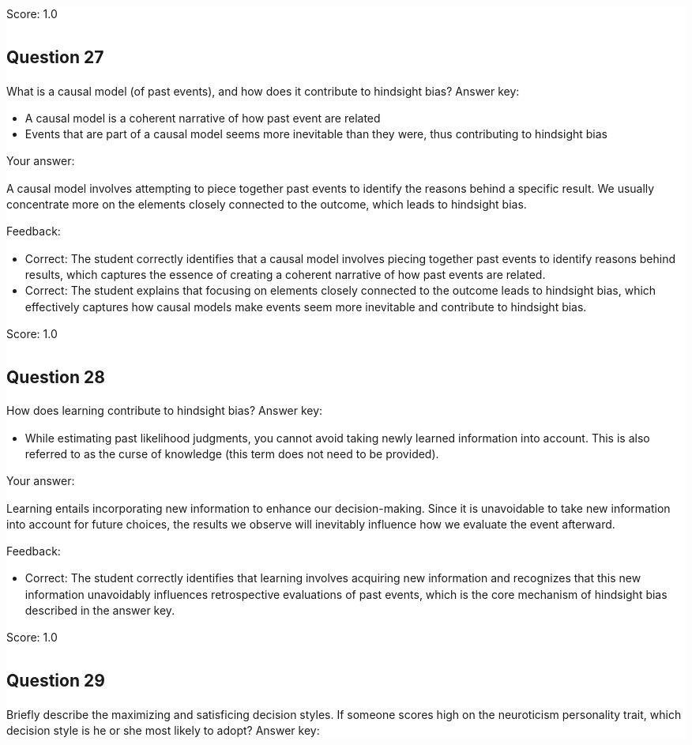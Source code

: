 Score: 1.0

## Question 27
            
What is a causal model (of past events), and how does it contribute to hindsight bias?
Answer key:

- A causal model is a coherent narrative of how past event are related
- Events that are part of a causal model seems more inevitable than they were, thus contributing to hindsight bias

Your answer:

A causal model involves attempting to piece together past events to identify the reasons behind a specific result. We usually concentrate more on the elements closely connected to the outcome, which leads to hindsight bias.

Feedback:

- Correct: The student correctly identifies that a causal model involves piecing together past events to identify reasons behind results, which captures the essence of creating a coherent narrative of how past events are related.
- Correct: The student explains that focusing on elements closely connected to the outcome leads to hindsight bias, which effectively captures how causal models make events seem more inevitable and contribute to hindsight bias.

Score: 1.0

## Question 28
            
How does learning contribute to hindsight bias?
Answer key:

- While estimating past likelihood judgments, you cannot avoid taking newly learned information into account. This is also referred to as the curse of knowledge (this term does not need to be provided).

Your answer:

Learning entails incorporating new information to enhance our decision-making. Since it is unavoidable to take new information into account for future choices, the results we observe will inevitably influence how we evaluate the event afterward.

Feedback:

- Correct: The student correctly identifies that learning involves acquiring new information and recognizes that this new information unavoidably influences retrospective evaluations of past events, which is the core mechanism of hindsight bias described in the answer key.

Score: 1.0

## Question 29
            
Briefly describe the maximizing and satisficing decision styles. If someone scores high on the neuroticism personality trait, which decision style is he or she most likely to adopt?
Answer key:
